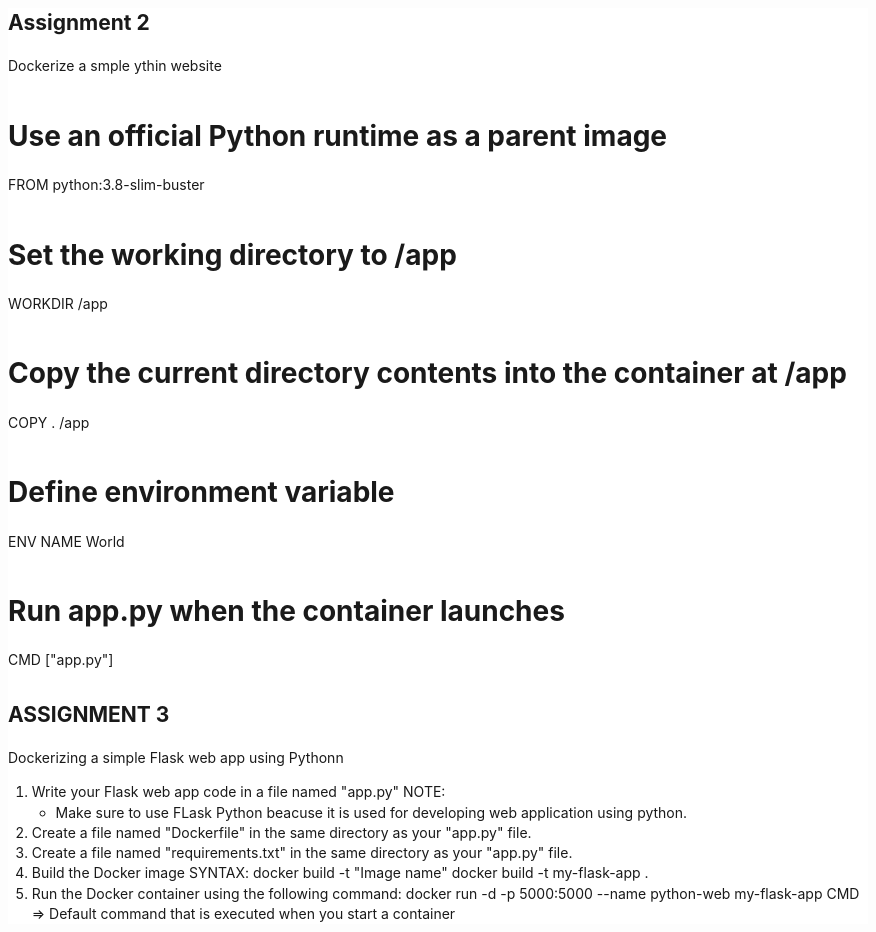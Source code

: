    

## Assignment 2
Dockerize a smple ythin website

# Use an official Python runtime as a parent image
FROM python:3.8-slim-buster

# Set the working directory to /app
WORKDIR /app

# Copy the current directory contents into the container at /app
COPY . /app

# Define environment variable
ENV NAME World

# Run app.py when the container launches
CMD ["app.py"]


## ASSIGNMENT 3
 Dockerizing a simple Flask web app using Pythonn

1. Write your Flask web app code in a file named "app.py"
   NOTE:
   * Make sure to use FLask Python beacuse it is used for developing web application using python.
2. Create a file named "Dockerfile" in the same directory as your "app.py" file.
3. Create a file named "requirements.txt" in the same directory as your "app.py" file.
4. Build the Docker image
   SYNTAX: docker build -t "Image name"
   docker build -t my-flask-app .
5. Run the Docker container using the following command:
   docker run -d -p 5000:5000 --name python-web my-flask-app
   CMD => Default command that is executed when you start a container




